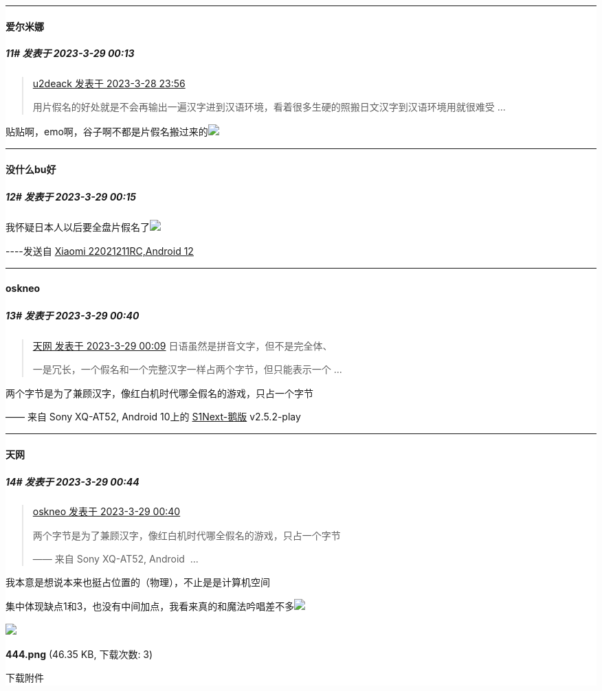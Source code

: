 *****

####  爱尔米娜  
##### 11#       发表于 2023-3-29 00:13

<blockquote><a href="httphttps://bbs.saraba1st.com/2b/forum.php?mod=redirect&amp;goto=findpost&amp;pid=60257505&amp;ptid=2126368" target="_blank">u2deack 发表于 2023-3-28 23:56</a>

用片假名的好处就是不会再输出一遍汉字进到汉语环境，看着很多生硬的照搬日文汉字到汉语环境用就很难受 ...</blockquote>
贴贴啊，emo啊，谷子啊不都是片假名搬过来的<img src="https://static.saraba1st.com/image/smiley/face2017/037.png" referrerpolicy="no-referrer">

*****

####  没什么bu好  
##### 12#       发表于 2023-3-29 00:15

我怀疑日本人以后要全盘片假名了<img src="https://static.saraba1st.com/image/smiley/face2017/037.png" referrerpolicy="no-referrer">

----发送自 [Xiaomi 22021211RC,Android 12](http://stage1.5j4m.com/?1.37)

*****

####  oskneo  
##### 13#       发表于 2023-3-29 00:40

<blockquote><a href="httphttps://bbs.saraba1st.com/2b/forum.php?mod=redirect&amp;goto=findpost&amp;pid=60257620&amp;ptid=2126368" target="_blank">天网 发表于 2023-3-29 00:09</a>
日语虽然是拼音文字，但不是完全体、

一是冗长，一个假名和一个完整汉字一样占两个字节，但只能表示一个 ...</blockquote>
两个字节是为了兼顾汉字，像红白机时代哪全假名的游戏，只占一个字节

—— 来自 Sony XQ-AT52, Android 10上的 [S1Next-鹅版](https://github.com/ykrank/S1-Next/releases) v2.5.2-play

*****

####  天网  
##### 14#       发表于 2023-3-29 00:44

<blockquote><a href="httphttps://bbs.saraba1st.com/2b/forum.php?mod=redirect&amp;goto=findpost&amp;pid=60257770&amp;ptid=2126368" target="_blank">oskneo 发表于 2023-3-29 00:40</a>

两个字节是为了兼顾汉字，像红白机时代哪全假名的游戏，只占一个字节

—— 来自 Sony XQ-AT52, Android  ...</blockquote>
我本意是想说本来也挺占位置的（物理），不止是是计算机空间

集中体现缺点1和3，也没有中间加点，我看来真的和魔法吟唱差不多<img src="https://static.saraba1st.com/image/smiley/face2017/067.png" referrerpolicy="no-referrer">

<img src="https://img.saraba1st.com/forum/202303/29/004410jrerl0lr9wwrofw2.png" referrerpolicy="no-referrer">

<strong>444.png</strong> (46.35 KB, 下载次数: 3)

下载附件
